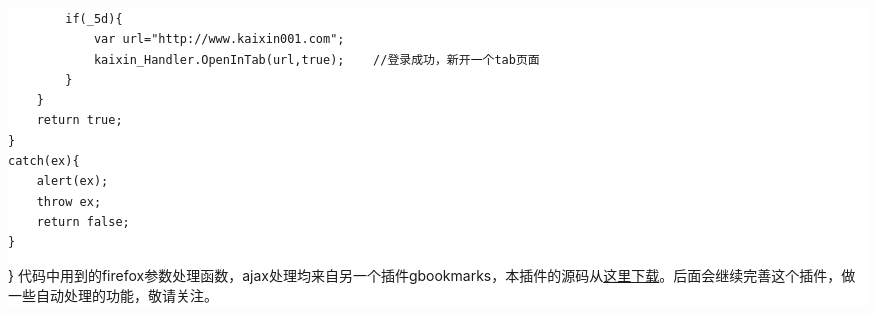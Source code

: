             if(_5d){
                var url="http://www.kaixin001.com";
                kaixin_Handler.OpenInTab(url,true);    //登录成功，新开一个tab页面
            }
        }
        return true;
    }
    catch(ex){
        alert(ex);
        throw ex;
        return false;
    }
}</pre>
代码中用到的firefox参数处理函数，ajax处理均来自另一个插件gbookmarks，本插件的源码从<a href="http://blog.59trip.com/firefox_kaixin">这里下载</a>。后面会继续完善这个插件，做一些自动处理的功能，敬请关注。
